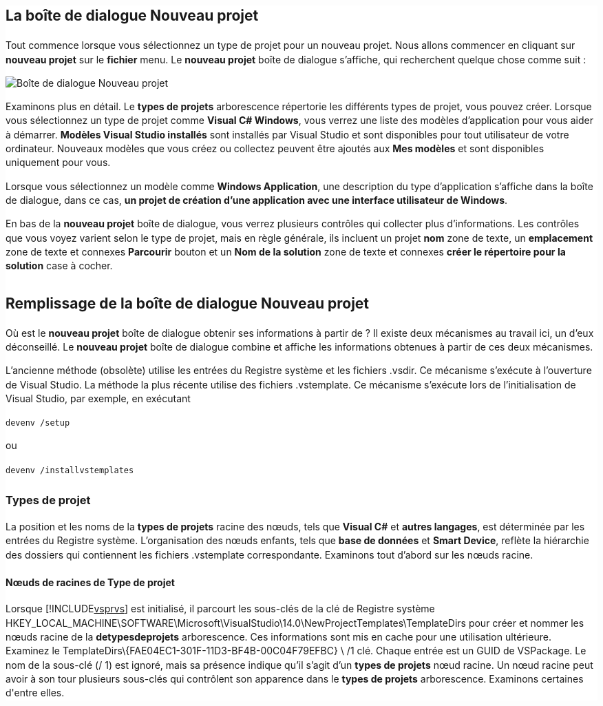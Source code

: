 ## <a name="the-new-project-dialog-box"></a>La boîte de dialogue Nouveau projet  
 Tout commence lorsque vous sélectionnez un type de projet pour un nouveau projet. Nous allons commencer en cliquant sur **nouveau projet** sur le **fichier** menu. Le **nouveau projet** boîte de dialogue s’affiche, qui recherchent quelque chose comme suit :  
  
 ![Boîte de dialogue Nouveau projet](../../extensibility/internals/media/newproject.gif "NewProject")  
  
 Examinons plus en détail. Le **types de projets** arborescence répertorie les différents types de projet, vous pouvez créer. Lorsque vous sélectionnez un type de projet comme **Visual C# Windows**, vous verrez une liste des modèles d’application pour vous aider à démarrer. **Modèles Visual Studio installés** sont installés par Visual Studio et sont disponibles pour tout utilisateur de votre ordinateur. Nouveaux modèles que vous créez ou collectez peuvent être ajoutés aux **Mes modèles** et sont disponibles uniquement pour vous.  
  
 Lorsque vous sélectionnez un modèle comme **Windows Application**, une description du type d’application s’affiche dans la boîte de dialogue, dans ce cas, **un projet de création d’une application avec une interface utilisateur de Windows**.  
  
 En bas de la **nouveau projet** boîte de dialogue, vous verrez plusieurs contrôles qui collecter plus d’informations. Les contrôles que vous voyez varient selon le type de projet, mais en règle générale, ils incluent un projet **nom** zone de texte, un **emplacement** zone de texte et connexes **Parcourir** bouton et un **Nom de la solution** zone de texte et connexes **créer le répertoire pour la solution** case à cocher.  
  
## <a name="populating-the-new-project-dialog-box"></a>Remplissage de la boîte de dialogue Nouveau projet  
 Où est le **nouveau projet** boîte de dialogue obtenir ses informations à partir de ? Il existe deux mécanismes au travail ici, un d’eux déconseillé. Le **nouveau projet** boîte de dialogue combine et affiche les informations obtenues à partir de ces deux mécanismes.  
  
 L’ancienne méthode (obsolète) utilise les entrées du Registre système et les fichiers .vsdir. Ce mécanisme s’exécute à l’ouverture de Visual Studio. La méthode la plus récente utilise des fichiers .vstemplate. Ce mécanisme s’exécute lors de l’initialisation de Visual Studio, par exemple, en exécutant  
  
```  
devenv /setup  
```  
  
 ou  
  
```  
devenv /installvstemplates  
```  
  
### <a name="project-types"></a>Types de projet  
 La position et les noms de la **types de projets** racine des nœuds, tels que **Visual C#** et **autres langages**, est déterminée par les entrées du Registre système. L’organisation des nœuds enfants, tels que **base de données** et **Smart Device**, reflète la hiérarchie des dossiers qui contiennent les fichiers .vstemplate correspondante. Examinons tout d’abord sur les nœuds racine.  
  
#### <a name="project-type-root-nodes"></a>Nœuds de racines de Type de projet  
 Lorsque [!INCLUDE[vsprvs](../../includes/vsprvs-md.md)] est initialisé, il parcourt les sous-clés de la clé de Registre système HKEY_LOCAL_MACHINE\SOFTWARE\Microsoft\VisualStudio\14.0\NewProjectTemplates\TemplateDirs pour créer et nommer les nœuds racine de la **detypesdeprojets** arborescence. Ces informations sont mis en cache pour une utilisation ultérieure. Examinez le TemplateDirs\\{FAE04EC1-301F-11D3-BF4B-00C04F79EFBC} \\ /1 clé. Chaque entrée est un GUID de VSPackage. Le nom de la sous-clé (/ 1) est ignoré, mais sa présence indique qu’il s’agit d’un **types de projets** nœud racine. Un nœud racine peut avoir à son tour plusieurs sous-clés qui contrôlent son apparence dans le **types de projets** arborescence. Examinons certaines d'entre elles.  
  